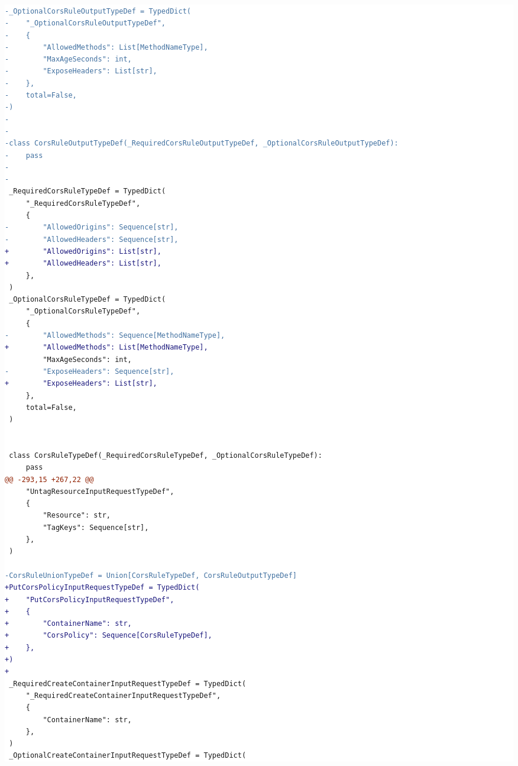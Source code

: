 ```diff
-_OptionalCorsRuleOutputTypeDef = TypedDict(
-    "_OptionalCorsRuleOutputTypeDef",
-    {
-        "AllowedMethods": List[MethodNameType],
-        "MaxAgeSeconds": int,
-        "ExposeHeaders": List[str],
-    },
-    total=False,
-)
-
-
-class CorsRuleOutputTypeDef(_RequiredCorsRuleOutputTypeDef, _OptionalCorsRuleOutputTypeDef):
-    pass
-
-
 _RequiredCorsRuleTypeDef = TypedDict(
     "_RequiredCorsRuleTypeDef",
     {
-        "AllowedOrigins": Sequence[str],
-        "AllowedHeaders": Sequence[str],
+        "AllowedOrigins": List[str],
+        "AllowedHeaders": List[str],
     },
 )
 _OptionalCorsRuleTypeDef = TypedDict(
     "_OptionalCorsRuleTypeDef",
     {
-        "AllowedMethods": Sequence[MethodNameType],
+        "AllowedMethods": List[MethodNameType],
         "MaxAgeSeconds": int,
-        "ExposeHeaders": Sequence[str],
+        "ExposeHeaders": List[str],
     },
     total=False,
 )
 
 
 class CorsRuleTypeDef(_RequiredCorsRuleTypeDef, _OptionalCorsRuleTypeDef):
     pass
@@ -293,15 +267,22 @@
     "UntagResourceInputRequestTypeDef",
     {
         "Resource": str,
         "TagKeys": Sequence[str],
     },
 )
 
-CorsRuleUnionTypeDef = Union[CorsRuleTypeDef, CorsRuleOutputTypeDef]
+PutCorsPolicyInputRequestTypeDef = TypedDict(
+    "PutCorsPolicyInputRequestTypeDef",
+    {
+        "ContainerName": str,
+        "CorsPolicy": Sequence[CorsRuleTypeDef],
+    },
+)
+
 _RequiredCreateContainerInputRequestTypeDef = TypedDict(
     "_RequiredCreateContainerInputRequestTypeDef",
     {
         "ContainerName": str,
     },
 )
 _OptionalCreateContainerInputRequestTypeDef = TypedDict(
```